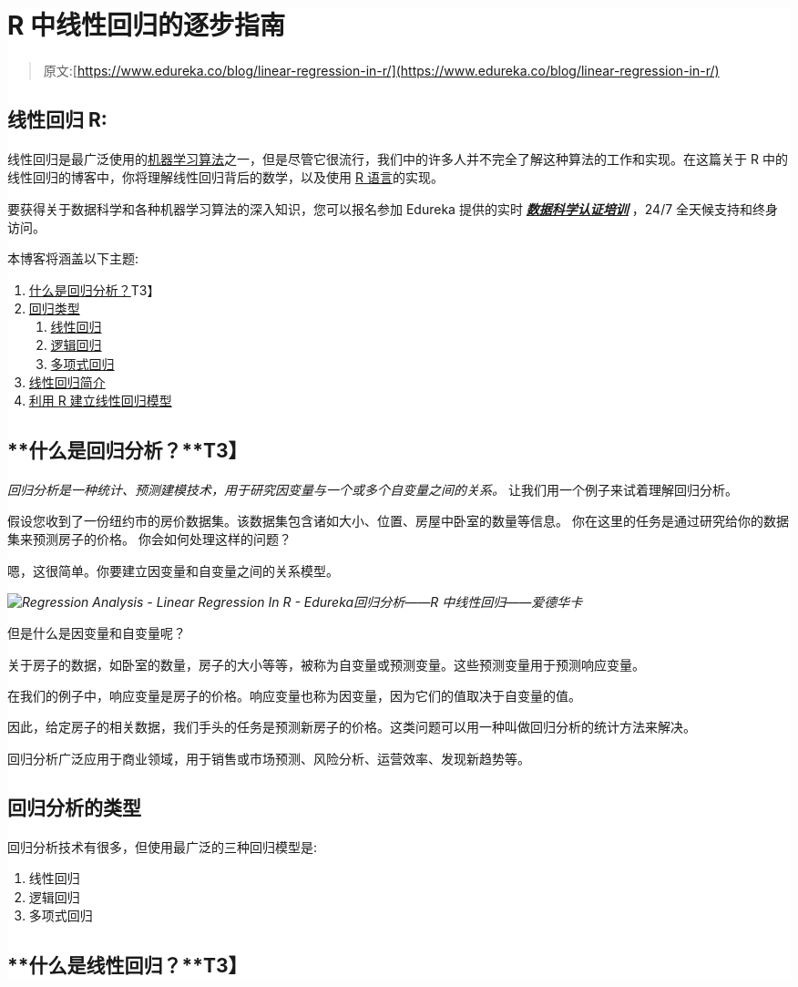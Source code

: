# R 中线性回归的逐步指南

> 原文:[https://www.edureka.co/blog/linear-regression-in-r/](https://www.edureka.co/blog/linear-regression-in-r/)

## **线性回归 R:**

线性回归是最广泛使用的[机器学习算法](https://www.edureka.co/blog/machine-learning-algorithms/)之一，但是尽管它很流行，我们中的许多人并不完全了解这种算法的工作和实现。在这篇关于 R 中的线性回归的博客中，你将理解线性回归背后的数学，以及使用 [R 语言](https://www.edureka.co/blog/r-programming-language)的实现。

要获得关于数据科学和各种机器学习算法的深入知识，您可以报名参加 Edureka 提供的实时 ***[数据科学认证培训](https://www.edureka.co/data-science)*** ，24/7 全天候支持和终身访问。

本博客将涵盖以下主题:

1.  [什么是回归分析？](#What%20is%20Regression%20Analysis)T3】
2.  [回归类型](#Types%20of%20Regression)
    1.  [线性回归](#Linear%20Regression)
    2.  [逻辑回归](#Logistic%20Regression)
    3.  [多项式回归](#Polynomial%20Regression)
3.  [线性回归简介](#Introduction%20to%20Linear%20Regression)
4.  [利用 R 建立线性回归模型](#Build%20a%20linear%20regression%20model%20using%20R)

## **什么是回归分析？**T3】

*回归分析是一种统计、预测建模技术，用于研究因变量与一个或多个自变量之间的关系。* 让我们用一个例子来试着理解回归分析。

假设您收到了一份纽约市的房价数据集。该数据集包含诸如大小、位置、房屋中卧室的数量等信息。 你在这里的任务是通过研究给你的数据集来预测房子的价格。 你会如何处理这样的问题？

嗯，这很简单。你要建立因变量和自变量之间的关系模型。

*![Regression Analysis - Linear Regression In R - Edureka](../Images/2a7c3ce0c77e9d7d43a6c74b1a22dcfe.png)回归分析——R 中线性回归——爱德华卡*

但是什么是因变量和自变量呢？

关于房子的数据，如卧室的数量，房子的大小等等，被称为自变量或预测变量。这些预测变量用于预测响应变量。

在我们的例子中，响应变量是房子的价格。响应变量也称为因变量，因为它们的值取决于自变量的值。

因此，给定房子的相关数据，我们手头的任务是预测新房子的价格。这类问题可以用一种叫做回归分析的统计方法来解决。

回归分析广泛应用于商业领域，用于销售或市场预测、风险分析、运营效率、发现新趋势等。

## **回归分析的类型**

回归分析技术有很多，但使用最广泛的三种回归模型是:

1.  线性回归
2.  逻辑回归
3.  多项式回归

## **什么是线性回归？**T3】
